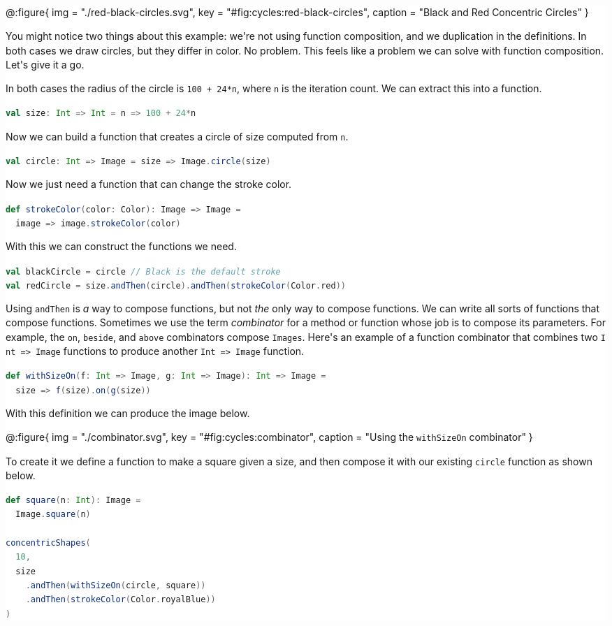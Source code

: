 @:figure{ img = "./red-black-circles.svg", key = "#fig:cycles:red-black-circles", caption = "Black and Red Concentric Circles" }

You might notice two things about this example: we're not using function composition, and we duplication in the definitions. 
In both cases we draw circles, but they differ in color.
No problem.
This feels like a problem we can solve with function composition.
Let's give it a go.

In both cases the radius of the circle is `100 + 24*n`, where `n` is the iteration count.
We can extract this into a function.

```scala mdoc:silent
val size: Int => Int = n => 100 + 24*n
```

Now we can build a function that creates a circle of size computed from `n`.

```scala mdoc:silent
val circle: Int => Image = size => Image.circle(size)
```

Now we just need a function that can change the stroke color.

```scala mdoc:silent
def strokeColor(color: Color): Image => Image =
  image => image.strokeColor(color)
```

With this we can construct the functions we need.

```scala mdoc:silent
val blackCircle = circle // Black is the default stroke
val redCircle = size.andThen(circle).andThen(strokeColor(Color.red))
```

Using `andThen` is *a* way to compose functions, but not *the* only way to compose functions.
We can write all sorts of functions that compose functions. 
Sometimes we use the term *combinator* for a method or function whose job is to compose its parameters.
For example, the `on`, `beside`, and `above` combinators compose `Images`.
Here's an example of a function combinator that combines two `Int => Image` functions to produce another `Int => Image` function.

```scala mdoc:silent
def withSizeOn(f: Int => Image, g: Int => Image): Int => Image =
  size => f(size).on(g(size))
```

With this definition we can produce the image below.

@:figure{ img = "./combinator.svg", key = "#fig:cycles:combinator", caption = "Using the `withSizeOn` combinator" }

To create it we define a function to make a square given a size, and then compose it with our existing `circle` function as shown below.

```scala mdoc:silent
def square(n: Int): Image =
  Image.square(n)
  
concentricShapes(
  10,
  size
    .andThen(withSizeOn(circle, square))
    .andThen(strokeColor(Color.royalBlue))
)
```
